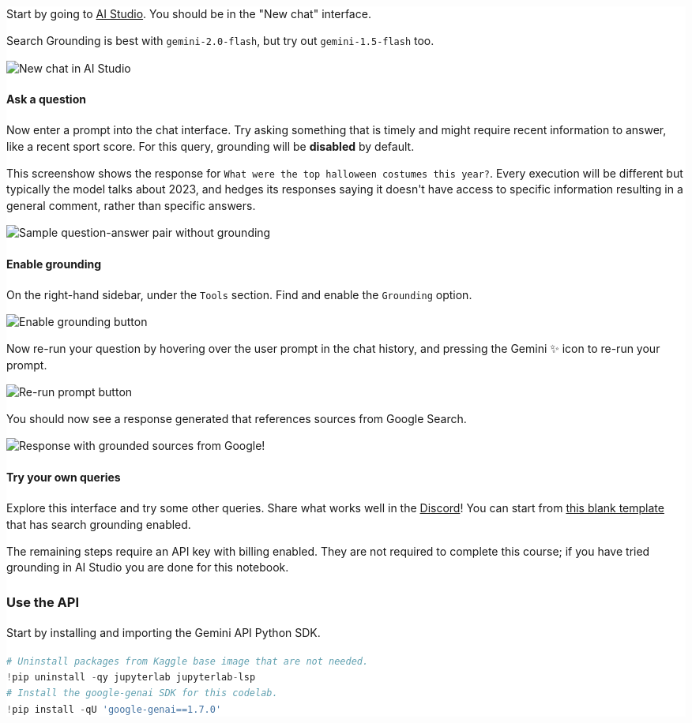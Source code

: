 Start by going to [AI Studio](https://aistudio.google.com/prompts/new_chat). You should be in the "New chat" interface.

Search Grounding is best with `gemini-2.0-flash`, but try out `gemini-1.5-flash` too.

![New chat in AI Studio](https://storage.googleapis.com/generativeai-downloads/kaggle/ais-newchat.png)

#### Ask a question

Now enter a prompt into the chat interface. Try asking something that is timely and might require recent information to answer, like a recent sport score. For this query, grounding will be **disabled** by default.

This screenshow shows the response for `What were the top halloween costumes this year?`. Every execution will be different but typically the model talks about 2023, and hedges its responses saying it doesn't have access to specific information resulting in a general comment, rather than specific answers.

![Sample question-answer pair without grounding](https://storage.googleapis.com/generativeai-downloads/kaggle/cricket-ungrounded.png)

#### Enable grounding

On the right-hand sidebar, under the `Tools` section. Find and enable the `Grounding` option.

![Enable grounding button](https://storage.googleapis.com/generativeai-downloads/kaggle/enable-grounding.png)

Now re-run your question by hovering over the user prompt in the chat history, and pressing the Gemini ✨ icon to re-run your prompt.

![Re-run prompt button](https://storage.googleapis.com/generativeai-downloads/kaggle/re-run-button.png)

You should now see a response generated that references sources from Google Search.

![Response with grounded sources from Google!](https://storage.googleapis.com/generativeai-downloads/kaggle/cricket-grounded.png)


#### Try your own queries

Explore this interface and try some other queries. Share what works well in the [Discord](https://discord.com/channels/1101210829807956100/1303438361117069363)! You can start from [this blank template](https://aistudio.google.com/app/prompts/1FZtxKLFZIJ1p_0rICu8K2CNIF1tkAnf4) that has search grounding enabled.

The remaining steps require an API key with billing enabled. They are not required to complete this course; if you have tried grounding in AI Studio you are done for this notebook.

### Use the API

Start by installing and importing the Gemini API Python SDK.


```python
# Uninstall packages from Kaggle base image that are not needed.
!pip uninstall -qy jupyterlab jupyterlab-lsp
# Install the google-genai SDK for this codelab.
!pip install -qU 'google-genai==1.7.0'
```
